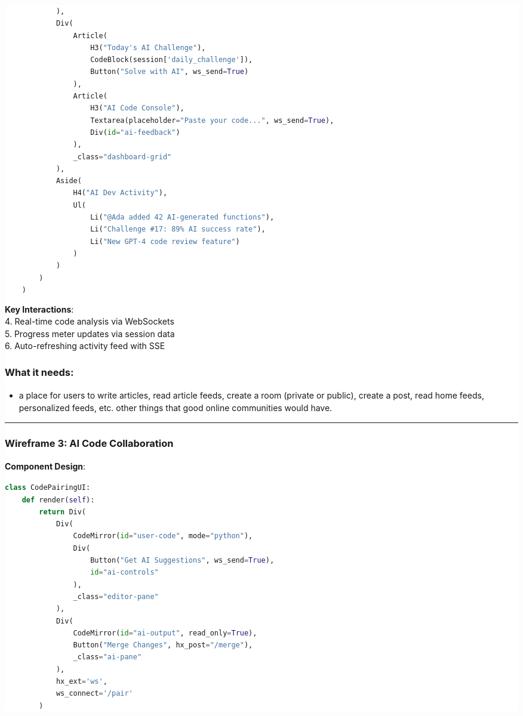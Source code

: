 ```python
            ),
            Div(
                Article(
                    H3("Today's AI Challenge"),
                    CodeBlock(session['daily_challenge']),
                    Button("Solve with AI", ws_send=True)
                ),
                Article(
                    H3("AI Code Console"),
                    Textarea(placeholder="Paste your code...", ws_send=True),
                    Div(id="ai-feedback")
                ),
                _class="dashboard-grid"
            ),
            Aside(
                H4("AI Dev Activity"),
                Ul(
                    Li("@Ada added 42 AI-generated functions"),
                    Li("Challenge #17: 89% AI success rate"),
                    Li("New GPT-4 code review feature")
                )
            )
        )
    )
```

**Key Interactions**:  
4. Real-time code analysis via WebSockets  
5. Progress meter updates via session data  
6. Auto-refreshing activity feed with SSE  

### What it needs:

- a place for users to write articles, read article feeds, create a room (private or public), create a post, read home feeds, personalized feeds, etc. other things that good online communities would have. 
---

### **Wireframe 3: AI Code Collaboration**  
**Component Design**:  
```python
class CodePairingUI:
    def render(self):
        return Div(
            Div(
                CodeMirror(id="user-code", mode="python"),
                Div(
                    Button("Get AI Suggestions", ws_send=True),
                    id="ai-controls"
                ),
                _class="editor-pane"
            ),
            Div(
                CodeMirror(id="ai-output", read_only=True),
                Button("Merge Changes", hx_post="/merge"),
                _class="ai-pane"
            ),
            hx_ext='ws',
            ws_connect='/pair'
        )
```
